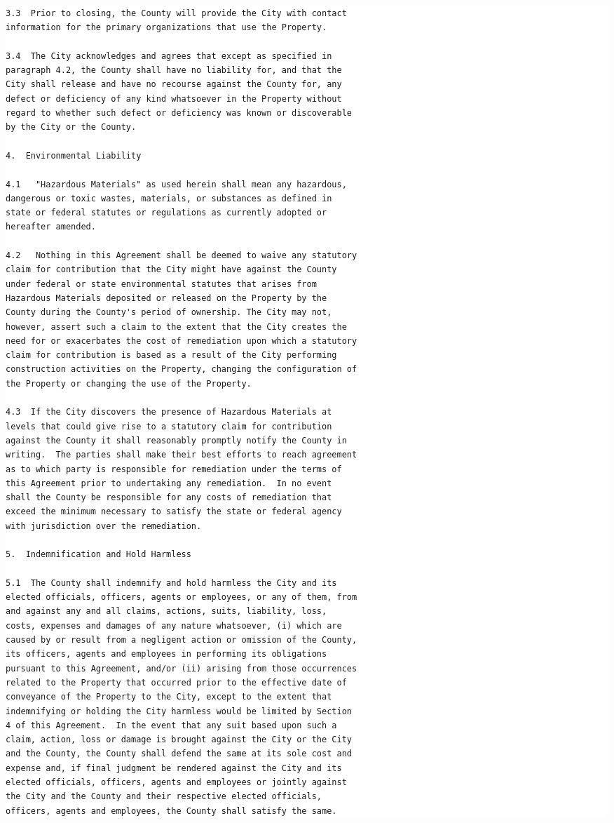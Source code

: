     3.3  Prior to closing, the County will provide the City with contact  
    information for the primary organizations that use the Property.  
  
    3.4  The City acknowledges and agrees that except as specified in  
    paragraph 4.2, the County shall have no liability for, and that the  
    City shall release and have no recourse against the County for, any  
    defect or deficiency of any kind whatsoever in the Property without  
    regard to whether such defect or deficiency was known or discoverable  
    by the City or the County.  
  
    4.  Environmental Liability  
  
    4.1   "Hazardous Materials" as used herein shall mean any hazardous,  
    dangerous or toxic wastes, materials, or substances as defined in  
    state or federal statutes or regulations as currently adopted or  
    hereafter amended.  
  
    4.2   Nothing in this Agreement shall be deemed to waive any statutory  
    claim for contribution that the City might have against the County  
    under federal or state environmental statutes that arises from  
    Hazardous Materials deposited or released on the Property by the  
    County during the County's period of ownership. The City may not,  
    however, assert such a claim to the extent that the City creates the  
    need for or exacerbates the cost of remediation upon which a statutory  
    claim for contribution is based as a result of the City performing  
    construction activities on the Property, changing the configuration of  
    the Property or changing the use of the Property.  
  
    4.3  If the City discovers the presence of Hazardous Materials at  
    levels that could give rise to a statutory claim for contribution  
    against the County it shall reasonably promptly notify the County in  
    writing.  The parties shall make their best efforts to reach agreement  
    as to which party is responsible for remediation under the terms of  
    this Agreement prior to undertaking any remediation.  In no event  
    shall the County be responsible for any costs of remediation that  
    exceed the minimum necessary to satisfy the state or federal agency  
    with jurisdiction over the remediation.  
  
    5.  Indemnification and Hold Harmless  
  
    5.1  The County shall indemnify and hold harmless the City and its  
    elected officials, officers, agents or employees, or any of them, from  
    and against any and all claims, actions, suits, liability, loss,  
    costs, expenses and damages of any nature whatsoever, (i) which are  
    caused by or result from a negligent action or omission of the County,  
    its officers, agents and employees in performing its obligations  
    pursuant to this Agreement, and/or (ii) arising from those occurrences  
    related to the Property that occurred prior to the effective date of  
    conveyance of the Property to the City, except to the extent that  
    indemnifying or holding the City harmless would be limited by Section  
    4 of this Agreement.  In the event that any suit based upon such a  
    claim, action, loss or damage is brought against the City or the City  
    and the County, the County shall defend the same at its sole cost and  
    expense and, if final judgment be rendered against the City and its  
    elected officials, officers, agents and employees or jointly against  
    the City and the County and their respective elected officials,  
    officers, agents and employees, the County shall satisfy the same.  
  